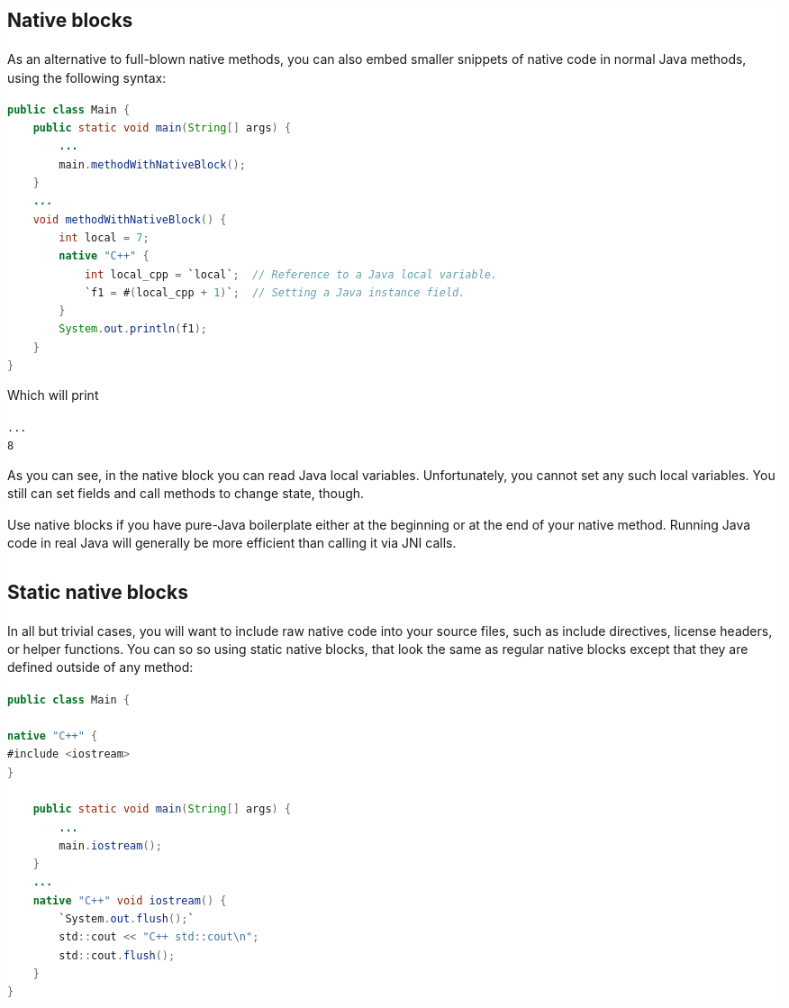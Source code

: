 ## Native blocks

As an alternative to full-blown native methods, you can also embed smaller snippets of native
code in normal Java methods, using the following syntax:

```Java
public class Main {
    public static void main(String[] args) {
        ...
        main.methodWithNativeBlock();
    }
    ...
    void methodWithNativeBlock() {
        int local = 7;
        native "C++" {
            int local_cpp = `local`;  // Reference to a Java local variable.
            `f1 = #(local_cpp + 1)`;  // Setting a Java instance field.
        }
        System.out.println(f1);
    }
}
```

Which will print

    ...
    8

As you can see, in the native block you can read Java local variables. Unfortunately,
you cannot set any such local variables. You still can set fields and call methods to change
state, though.

Use native blocks if you have pure-Java boilerplate either at the beginning or at the end of
your native method. Running Java code in real Java will generally be more efficient than calling it
via JNI calls. 

## Static native blocks

In all but trivial cases, you will want to include raw native code into your source
files, such as include directives, license headers, or helper functions. You can so so using static
native blocks, that look the same as regular native blocks except that they are defined outside of
        any method:

```Java
public class Main {

native "C++" {
#include <iostream>
}

    public static void main(String[] args) {
        ...
        main.iostream();
    }
    ...
    native "C++" void iostream() {
        `System.out.flush();`
        std::cout << "C++ std::cout\n";
        std::cout.flush();
    }
}
```
